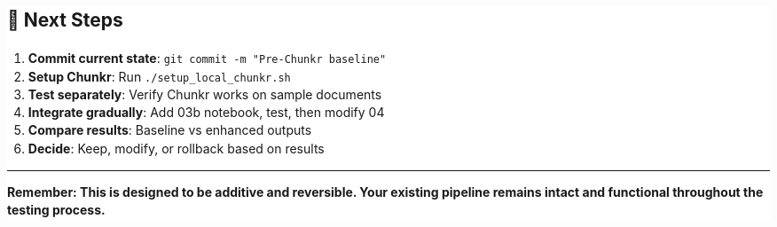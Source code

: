 ## 🚀 **Next Steps**

1. **Commit current state**: `git commit -m "Pre-Chunkr baseline"`
2. **Setup Chunkr**: Run `./setup_local_chunkr.sh`
3. **Test separately**: Verify Chunkr works on sample documents
4. **Integrate gradually**: Add 03b notebook, test, then modify 04
5. **Compare results**: Baseline vs enhanced outputs
6. **Decide**: Keep, modify, or rollback based on results

---

**Remember: This is designed to be additive and reversible. Your existing pipeline remains intact and functional throughout the testing process.**